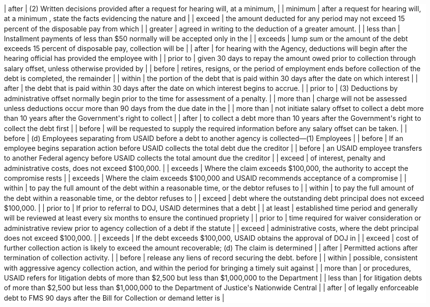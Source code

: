 | after         | (2) Written decisions provided  after a request for hearing will, at a minimum,                                         |
| minimum       | after a request for hearing will, at a minimum , state the facts evidencing the nature and                              |
| exceed        | the amount deducted for any period may not exceed 15 percent of the disposable pay from which                           |
| greater       | agreed in writing to the deduction of a greater  amount.                                                                |
| less than     | Installment payments of  less than $50 normally will be accepted only in the                                            |
| exceeds       | lump sum or the amount of the debt exceeds 15 percent of disposable pay, collection will be                             |
| after         | for hearing with the Agency, deductions will begin after the hearing official has provided the employee with            |
| prior to      | given 30 days to repay the amount owed prior to collection through salary offset, unless otherwise provided by          |
| before        | retires, resigns, or the period of employment ends before collection of the debt is completed, the remainder            |
| within        | the portion of the debt that is paid within 30 days after the date on which interest                                    |
| after         | the debt that is paid within 30 days after  the date on which interest begins to accrue.                                |
| prior to      | (3) Deductions by administrative offset normally begin  prior to  the time for assessment of a penalty.                 |
| more than     | charge will not be assessed unless deductions occur more than 90 days from the due date in the                          |
| more than     | not initiate salary offset to collect a debt more than 10 years after the Government's right to collect                 |
| after         | to collect a debt more than 10 years after the Government's right to collect the debt first                             |
| before        | will be requested to supply the required information before  any salary offset can be taken.                            |
| before        | (d) Employees separating from USAID  before a debt to another agency is collected&#8212;(1) Employees                   |
| before        | If an employee begins separation action  before USAID collects the total debt due the creditor                          |
| before        | an USAID employee transfers to another Federal agency before USAID collects the total amount due the creditor           |
| exceed        | of interest, penalty and administrative costs, does not exceed  $100,000.                                               |
| exceeds       | Where the claim  exceeds $100,000, the authority to accept the compromise rests                                         |
| exceeds       | Where the claim  exceeds $100,000 and USAID recommends acceptance of a compromise                                       |
| within        | to pay the full amount of the debt within a reasonable time, or the debtor refuses to                                   |
| within        | to pay the full amount of the debt within a reasonable time, or the debtor refuses to                                   |
| exceed        | debt where the outstanding debt principal does not exceed  $100,000.                                                    |
| prior to      | If  prior to referral to DOJ, USAID determines that a debt                                                              |
| at least      | established time period and generally will be reviewed at least every six months to ensure the continued propriety      |
| prior to      | time required for waiver consideration or administrative review prior to agency collection of a debt if the statute     |
| exceed        | administrative costs, where the debt principal does not exceed  $100,000.                                               |
| exceeds       | If the debt  exceeds $100,000, USAID obtains the approval of DOJ in                                                     |
| exceed        | cost of further collection action is likely to exceed the amount recoverable; (d) The claim is determined               |
| after         | Permitted actions  after  termination of collection activity.                                                           |
| before        | release any liens of record securing the debt. before                                                                   |
| within        | possible, consistent with aggressive agency collection action, and within the period for bringing a timely suit against |
| more than     | or procedures, USAID refers for litigation debts of more than $2,500 but less than $1,000,000 to the Department         |
| less than     | for litigation debts of more than $2,500 but less than $1,000,000 to the Department of Justice's Nationwide Central     |
| after         | of legally enforceable debt to FMS 90 days after the Bill for Collection or demand letter is                            |